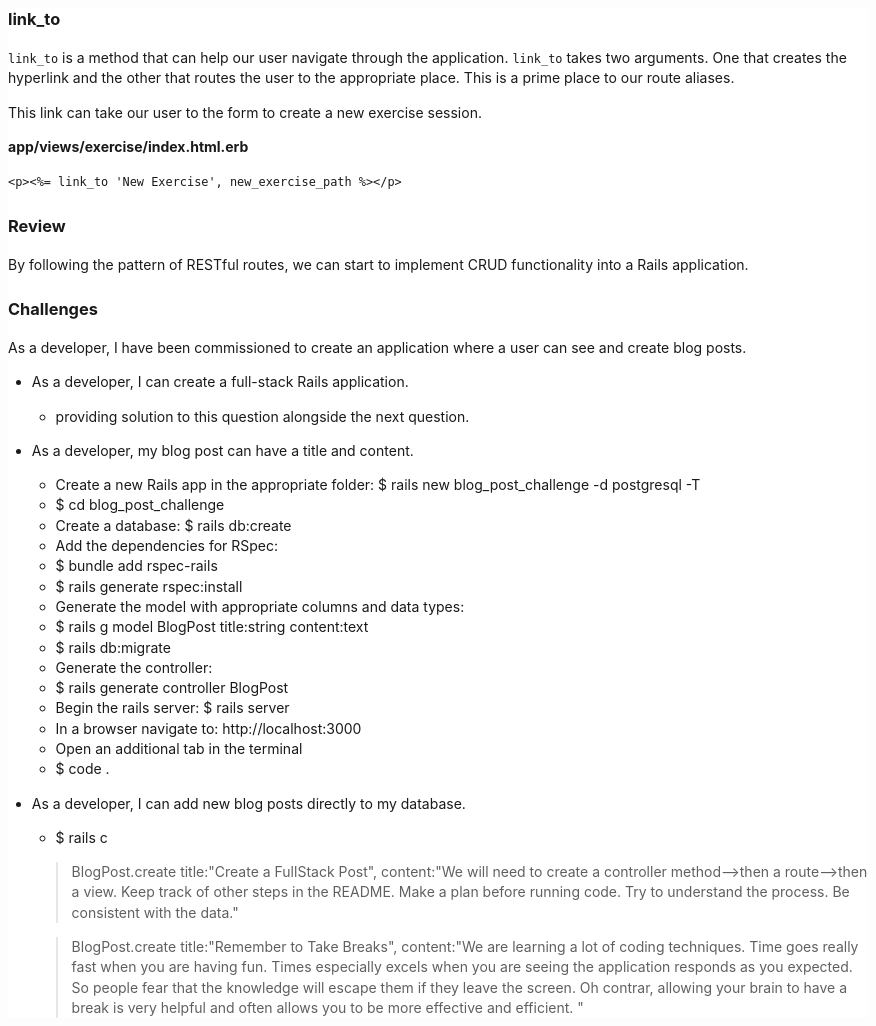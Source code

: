 ### link_to
`link_to` is a method that can help our user navigate through the application. `link_to` takes two arguments. One that creates the hyperlink and the other that routes the user to the appropriate place. This is a prime place to our route aliases.

This link can take our user to the form to create a new exercise session.

**app/views/exercise/index.html.erb**
```
<p><%= link_to 'New Exercise', new_exercise_path %></p>
```

### Review
By following the pattern of RESTful routes, we can start to implement CRUD functionality into a Rails application.


### Challenges
As a developer, I have been commissioned to create an application where a user can see and create blog posts.

- As a developer, I can create a full-stack Rails application.
  - providing solution to this question alongside the next question.
- As a developer, my blog post can have a title and content.
  - Create a new Rails app in the appropriate folder: $ rails new blog_post_challenge -d postgresql -T
  - $ cd blog_post_challenge
  - Create a database: $ rails db:create
  - Add the dependencies for RSpec:
  - $ bundle add rspec-rails
  - $ rails generate rspec:install
  - Generate the model with appropriate columns and data types:
  - $ rails g model BlogPost title:string content:text
  - $ rails db:migrate
  - Generate the controller:
  - $ rails generate controller BlogPost
  - Begin the rails server: $ rails server
  - In a browser navigate to: http://localhost:3000
  - Open an additional tab in the terminal
  - $ code .

- As a developer, I can add new blog posts directly to my database.
  - $ rails c
  > BlogPost.create title:"Create a FullStack Post", content:"We will need to create a controller method-->then a route-->then a view. Keep track of other steps in the README. Make a plan before running code. Try to understand the process. Be consistent with the data."

  > BlogPost.create title:"Remember to Take Breaks", content:"We are learning a lot of coding techniques. Time goes really fast when you are having fun. Times especially excels when you are seeing the application responds as you expected. So people fear that the knowledge will escape them if they leave the screen. Oh contrar, allowing your brain to have a break is very helpful and often allows you to be more effective and efficient. "
